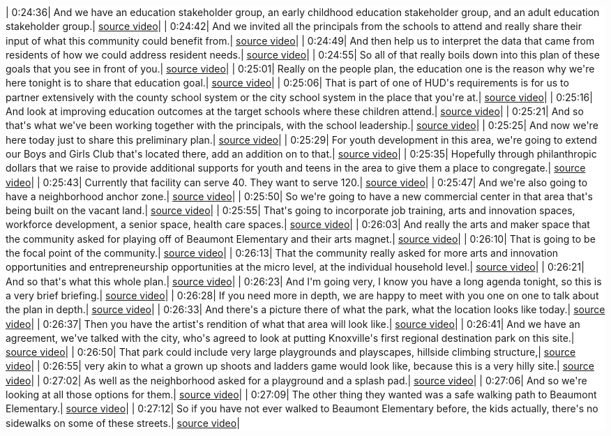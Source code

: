 | 0:24:36| And we have an education stakeholder group, an early childhood education stakeholder group, and an adult education stakeholder group.| [source video](https://archive.org/details/school-board-ws-4178-210929?start=1476)|
| 0:24:42| And we invited all the principals from the schools to attend and really share their input of what this community could benefit from.| [source video](https://archive.org/details/school-board-ws-4178-210929?start=1482)|
| 0:24:49| And then help us to interpret the data that came from residents of how we could address resident needs.| [source video](https://archive.org/details/school-board-ws-4178-210929?start=1489)|
| 0:24:55| So all of that really boils down into this plan of these goals that you see in front of you.| [source video](https://archive.org/details/school-board-ws-4178-210929?start=1495)|
| 0:25:01| Really on the people plan, the education one is the reason why we're here tonight is to share that education goal.| [source video](https://archive.org/details/school-board-ws-4178-210929?start=1501)|
| 0:25:06| That is part of one of HUD's requirements is for us to partner extensively with the county school system or the city school system in the place that you're at.| [source video](https://archive.org/details/school-board-ws-4178-210929?start=1506)|
| 0:25:16| And look at improving education outcomes at the target schools where these children attend.| [source video](https://archive.org/details/school-board-ws-4178-210929?start=1516)|
| 0:25:21| And so that's what we've been working together with the principals, with the school leadership.| [source video](https://archive.org/details/school-board-ws-4178-210929?start=1521)|
| 0:25:25| And now we're here today just to share this preliminary plan.| [source video](https://archive.org/details/school-board-ws-4178-210929?start=1525)|
| 0:25:29| For youth development in this area, we're going to extend our Boys and Girls Club that's located there, add an addition on to that.| [source video](https://archive.org/details/school-board-ws-4178-210929?start=1529)|
| 0:25:35| Hopefully through philanthropic dollars that we raise to provide additional supports for youth and teens in the area to give them a place to congregate.| [source video](https://archive.org/details/school-board-ws-4178-210929?start=1535)|
| 0:25:43| Currently that facility can serve 40. They want to serve 120.| [source video](https://archive.org/details/school-board-ws-4178-210929?start=1543)|
| 0:25:47| And we're also going to have a neighborhood anchor zone.| [source video](https://archive.org/details/school-board-ws-4178-210929?start=1547)|
| 0:25:50| So we're going to have a new commercial center in that area that's being built on the vacant land.| [source video](https://archive.org/details/school-board-ws-4178-210929?start=1550)|
| 0:25:55| That's going to incorporate job training, arts and innovation spaces, workforce development, a senior space, health care spaces.| [source video](https://archive.org/details/school-board-ws-4178-210929?start=1555)|
| 0:26:03| And really the arts and maker space that the community asked for playing off of Beaumont Elementary and their arts magnet.| [source video](https://archive.org/details/school-board-ws-4178-210929?start=1563)|
| 0:26:10| That is going to be the focal point of the community.| [source video](https://archive.org/details/school-board-ws-4178-210929?start=1570)|
| 0:26:13| That the community really asked for more arts and innovation opportunities and entrepreneurship opportunities at the micro level, at the individual household level.| [source video](https://archive.org/details/school-board-ws-4178-210929?start=1573)|
| 0:26:21| And so that's what this whole plan.| [source video](https://archive.org/details/school-board-ws-4178-210929?start=1581)|
| 0:26:23| And I'm going very, I know you have a long agenda tonight, so this is a very brief briefing.| [source video](https://archive.org/details/school-board-ws-4178-210929?start=1583)|
| 0:26:28| If you need more in depth, we are happy to meet with you one on one to talk about the plan in depth.| [source video](https://archive.org/details/school-board-ws-4178-210929?start=1588)|
| 0:26:33| And there's a picture there of what the park, what the location looks like today.| [source video](https://archive.org/details/school-board-ws-4178-210929?start=1593)|
| 0:26:37| Then you have the artist's rendition of what that area will look like.| [source video](https://archive.org/details/school-board-ws-4178-210929?start=1597)|
| 0:26:41| And we have an agreement, we've talked with the city, who's agreed to look at putting Knoxville's first regional destination park on this site.| [source video](https://archive.org/details/school-board-ws-4178-210929?start=1601)|
| 0:26:50| That park could include very large playgrounds and playscapes, hillside climbing structure,| [source video](https://archive.org/details/school-board-ws-4178-210929?start=1610)|
| 0:26:55| very akin to what a grown up shoots and ladders game would look like, because this is a very hilly site.| [source video](https://archive.org/details/school-board-ws-4178-210929?start=1615)|
| 0:27:02| As well as the neighborhood asked for a playground and a splash pad.| [source video](https://archive.org/details/school-board-ws-4178-210929?start=1622)|
| 0:27:06| And so we're looking at all those options for them.| [source video](https://archive.org/details/school-board-ws-4178-210929?start=1626)|
| 0:27:09| The other thing they wanted was a safe walking path to Beaumont Elementary.| [source video](https://archive.org/details/school-board-ws-4178-210929?start=1629)|
| 0:27:12| So if you have not ever walked to Beaumont Elementary before, the kids actually, there's no sidewalks on some of these streets.| [source video](https://archive.org/details/school-board-ws-4178-210929?start=1632)|